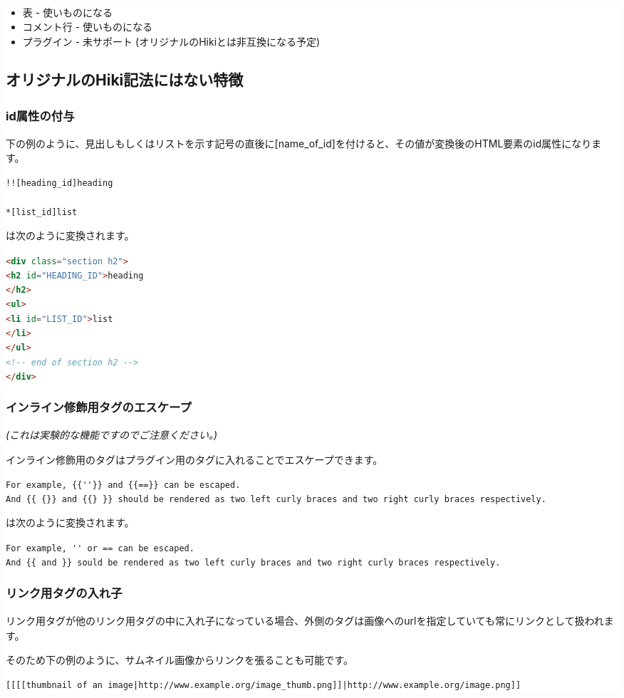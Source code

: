* 表 - 使いものになる
* コメント行 - 使いものになる
* プラグイン - 未サポート (オリジナルのHikiとは非互換になる予定)

## オリジナルのHiki記法にはない特徴

### id属性の付与

下の例のように、見出しもしくはリストを示す記号の直後に[name\_of\_id]を付けると、その値が変換後のHTML要素のid属性になります。

```
!![heading_id]heading

*[list_id]list
```

は次のように変換されます。

```html
<div class="section h2">
<h2 id="HEADING_ID">heading
</h2>
<ul>
<li id="LIST_ID">list
</li>
</ul>
<!-- end of section h2 -->
</div>
```

### インライン修飾用タグのエスケープ

_(これは実験的な機能ですのでご注意ください。)_

インライン修飾用のタグはプラグイン用のタグに入れることでエスケープできます。

```
For example, {{''}} and {{==}} can be escaped.
And {{ {}} and {{} }} should be rendered as two left curly braces and two right curly braces respectively.
```

は次のように変換されます。

```
For example, '' or == can be escaped.
And {{ and }} sould be rendered as two left curly braces and two right curly braces respectively.
```

### リンク用タグの入れ子

リンク用タグが他のリンク用タグの中に入れ子になっている場合、外側のタグは画像へのurlを指定していても常にリンクとして扱われます。

そのため下の例のように、サムネイル画像からリンクを張ることも可能です。

```
[[[[thumbnail of an image|http://www.example.org/image_thumb.png]]|http://www.example.org/image.png]]
```
